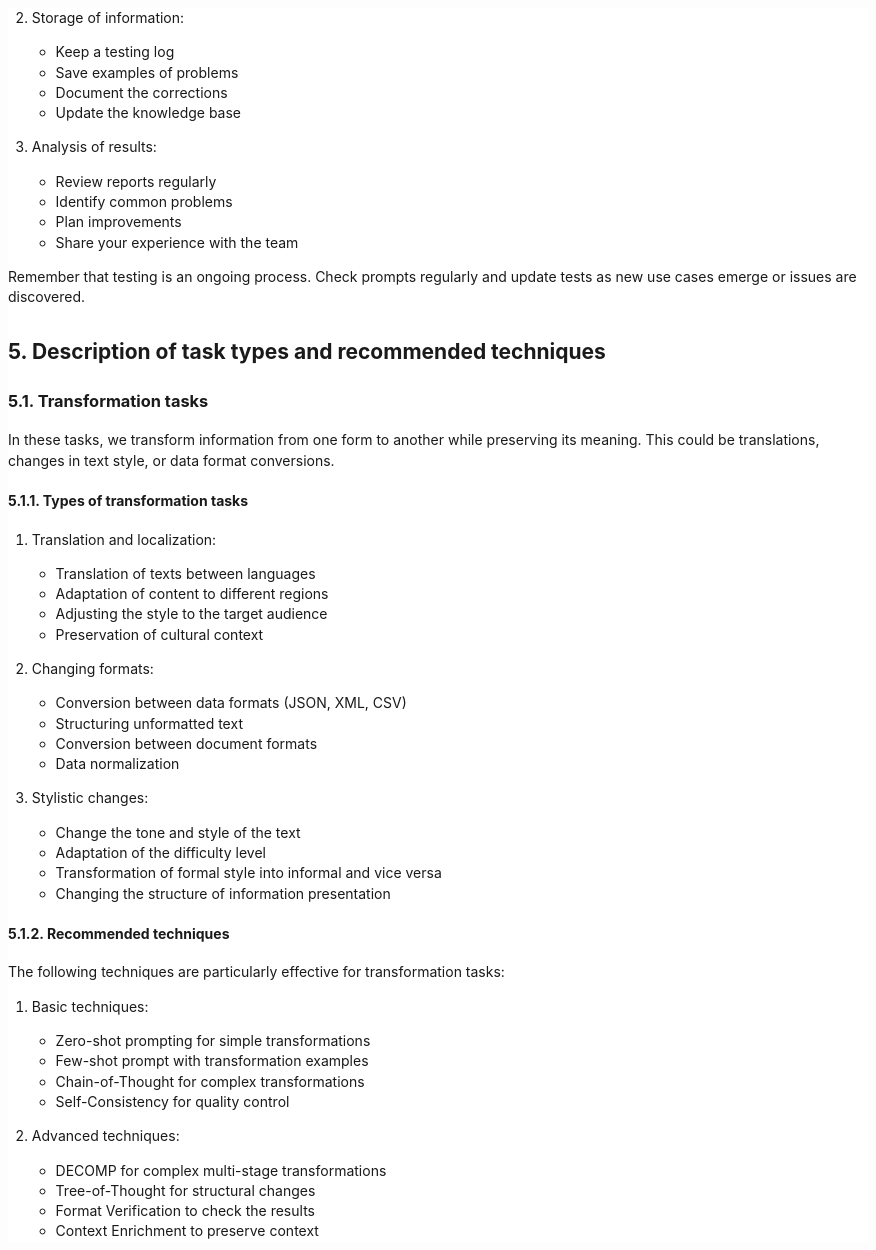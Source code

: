 2. Storage of information:
   - Keep a testing log
   - Save examples of problems
   - Document the corrections
   - Update the knowledge base

3. Analysis of results:
   - Review reports regularly
   - Identify common problems
   - Plan improvements
   - Share your experience with the team

Remember that testing is an ongoing process. Check prompts regularly and update tests as new use cases emerge or issues are discovered.

## 5. Description of task types and recommended techniques

### 5.1. Transformation tasks

In these tasks, we transform information from one form to another while preserving its meaning. This could be translations, changes in text style, or data format conversions.

#### 5.1.1. Types of transformation tasks

1. Translation and localization:
   - Translation of texts between languages
   - Adaptation of content to different regions
   - Adjusting the style to the target audience
   - Preservation of cultural context

2. Changing formats:
   - Conversion between data formats (JSON, XML, CSV)
   - Structuring unformatted text
   - Conversion between document formats
   - Data normalization

3. Stylistic changes:
   - Change the tone and style of the text
   - Adaptation of the difficulty level
   - Transformation of formal style into informal and vice versa
   - Changing the structure of information presentation

#### 5.1.2. Recommended techniques

The following techniques are particularly effective for transformation tasks:

1. Basic techniques:
   - Zero-shot prompting for simple transformations
   - Few-shot prompt with transformation examples
   - Chain-of-Thought for complex transformations
   - Self-Consistency for quality control

2. Advanced techniques:
   - DECOMP for complex multi-stage transformations
   - Tree-of-Thought for structural changes
   - Format Verification to check the results
   - Context Enrichment to preserve context
